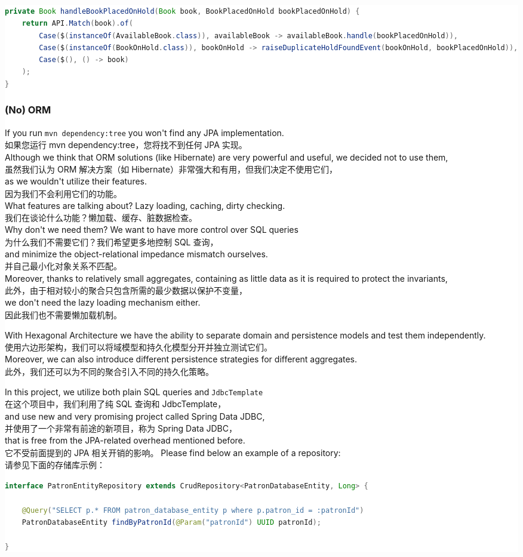 ```java
private Book handleBookPlacedOnHold(Book book, BookPlacedOnHold bookPlacedOnHold) {
    return API.Match(book).of(
        Case($(instanceOf(AvailableBook.class)), availableBook -> availableBook.handle(bookPlacedOnHold)),
        Case($(instanceOf(BookOnHold.class)), bookOnHold -> raiseDuplicateHoldFoundEvent(bookOnHold, bookPlacedOnHold)),
        Case($(), () -> book)
    );
}
```

### (No) ORM
If you run `mvn dependency:tree` you won't find any JPA implementation.   
如果您运行 mvn dependency:tree，您将找不到任何 JPA 实现。  
Although we think that ORM solutions (like Hibernate)
are very powerful and useful, we decided not to use them,   
虽然我们认为 ORM 解决方案（如 Hibernate）非常强大和有用，但我们决定不使用它们，  
as we wouldn't utilize their features.   
因为我们不会利用它们的功能。  
What features are talking about? Lazy loading, caching, dirty checking.   
我们在谈论什么功能？懒加载、缓存、脏数据检查。  
Why don't we need them? We want to have more control over SQL queries  
为什么我们不需要它们？我们希望更多地控制 SQL 查询，  
and minimize the object-relational impedance mismatch ourselves.   
并自己最小化对象关系不匹配。  
Moreover, thanks to relatively
small aggregates, containing as little data as it is required to protect the invariants,   
此外，由于相对较小的聚合只包含所需的最少数据以保护不变量，  
we don't need the  lazy loading mechanism either.  
因此我们也不需要懒加载机制。

With Hexagonal Architecture we have the ability to separate domain and persistence models and test them
independently.   
使用六边形架构，我们可以将域模型和持久化模型分开并独立测试它们。  
Moreover, we can also introduce different persistence strategies for different aggregates.   
此外，我们还可以为不同的聚合引入不同的持久化策略。

In this project, we utilize both plain SQL queries and `JdbcTemplate`   
在这个项目中，我们利用了纯 SQL 查询和 JdbcTemplate，  
and use new and very promising project called Spring Data JDBC,   
并使用了一个非常有前途的新项目，称为 Spring Data JDBC，  
that is free from the JPA-related overhead mentioned before.  
它不受前面提到的 JPA 相关开销的影响。
Please find below an example of a repository:  
请参见下面的存储库示例：

```java
interface PatronEntityRepository extends CrudRepository<PatronDatabaseEntity, Long> {

    @Query("SELECT p.* FROM patron_database_entity p where p.patron_id = :patronId")
    PatronDatabaseEntity findByPatronId(@Param("patronId") UUID patronId);

}
```
